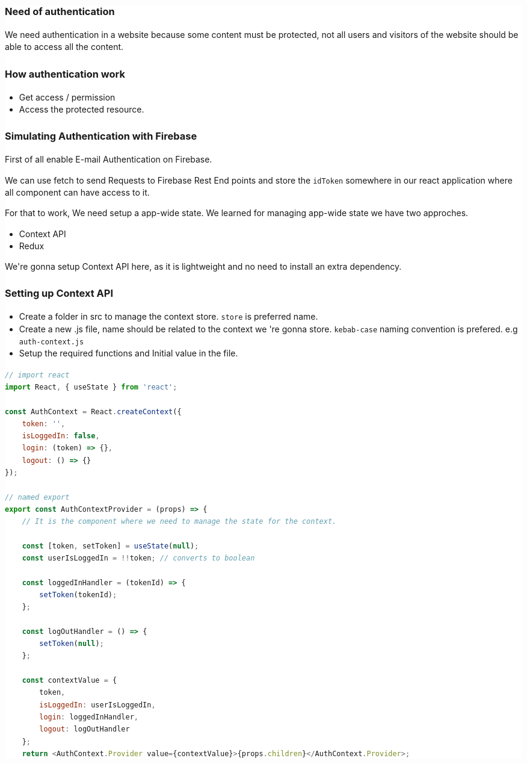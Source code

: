 ### Need of authentication

We need authentication in a website because some content must be protected, not all users and visitors of the website should be able to access all the content.

### How authentication work

- Get access / permission
- Access the protected resource.

 ### Simulating Authentication with Firebase

 First of all enable E-mail Authentication on Firebase.
 
 We can use fetch to send Requests to Firebase Rest End points and store the `idToken` somewhere in our react application where all component can have access to it.

 For that to work, We need setup a app-wide state. We learned for managing app-wide state we have two approches.

 - Context API 
 - Redux

 We're gonna setup Context API here, as it is lightweight and no need to install an extra dependency.

 ### Setting up Context API 

- Create a folder in src to manage the context store. `store` is preferred name.
- Create a new .js file, name should be related to the context we 're gonna store. `kebab-case` naming convention is prefered. e.g `auth-context.js`
- Setup the required functions and Initial value in the file.

```javascript
// import react
import React, { useState } from 'react';

const AuthContext = React.createContext({
	token: '',
	isLoggedIn: false,
	login: (token) => {},
	logout: () => {}
});

// named export
export const AuthContextProvider = (props) => {
	// It is the component where we need to manage the state for the context.

	const [token, setToken] = useState(null);
	const userIsLoggedIn = !!token; // converts to boolean

	const loggedInHandler = (tokenId) => {
		setToken(tokenId);
	};

	const logOutHandler = () => {
		setToken(null);
	};

	const contextValue = {
		token,
		isLoggedIn: userIsLoggedIn,
		login: loggedInHandler,
		logout: logOutHandler
	};
	return <AuthContext.Provider value={contextValue}>{props.children}</AuthContext.Provider>;
```